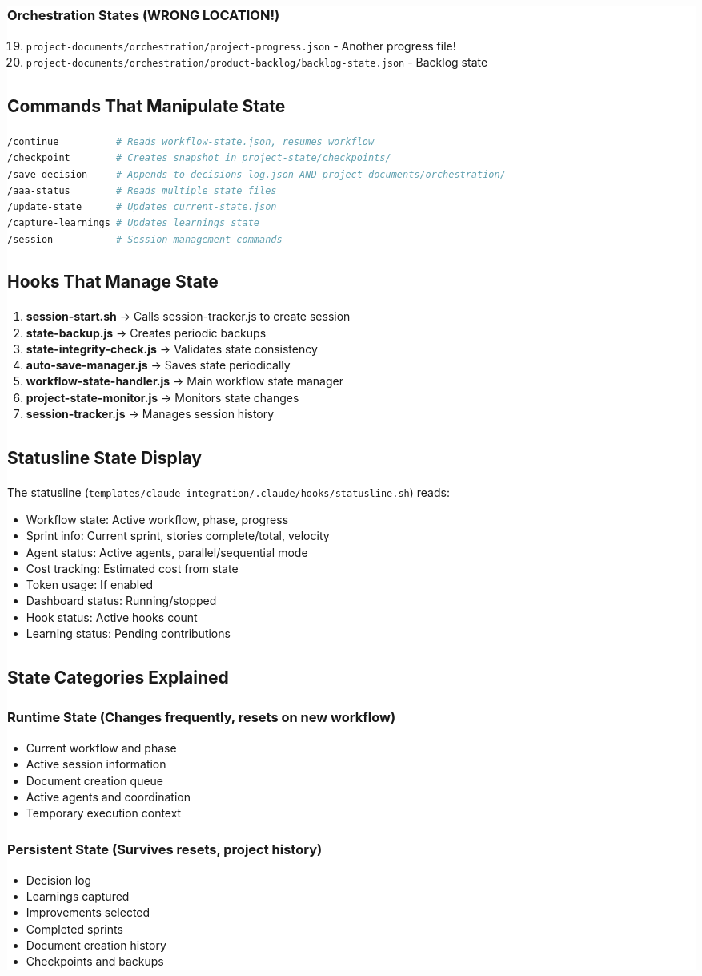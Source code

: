 ### Orchestration States (WRONG LOCATION!)
19. `project-documents/orchestration/project-progress.json` - Another progress file!
20. `project-documents/orchestration/product-backlog/backlog-state.json` - Backlog state

## Commands That Manipulate State

```bash
/continue          # Reads workflow-state.json, resumes workflow
/checkpoint        # Creates snapshot in project-state/checkpoints/
/save-decision     # Appends to decisions-log.json AND project-documents/orchestration/
/aaa-status        # Reads multiple state files
/update-state      # Updates current-state.json
/capture-learnings # Updates learnings state
/session           # Session management commands
```

## Hooks That Manage State

1. **session-start.sh** → Calls session-tracker.js to create session
2. **state-backup.js** → Creates periodic backups
3. **state-integrity-check.js** → Validates state consistency  
4. **auto-save-manager.js** → Saves state periodically
5. **workflow-state-handler.js** → Main workflow state manager
6. **project-state-monitor.js** → Monitors state changes
7. **session-tracker.js** → Manages session history

## Statusline State Display

The statusline (`templates/claude-integration/.claude/hooks/statusline.sh`) reads:
- Workflow state: Active workflow, phase, progress
- Sprint info: Current sprint, stories complete/total, velocity
- Agent status: Active agents, parallel/sequential mode
- Cost tracking: Estimated cost from state
- Token usage: If enabled
- Dashboard status: Running/stopped
- Hook status: Active hooks count
- Learning status: Pending contributions

## State Categories Explained

### Runtime State (Changes frequently, resets on new workflow)
- Current workflow and phase
- Active session information
- Document creation queue
- Active agents and coordination
- Temporary execution context

### Persistent State (Survives resets, project history)
- Decision log
- Learnings captured
- Improvements selected
- Completed sprints
- Document creation history
- Checkpoints and backups
